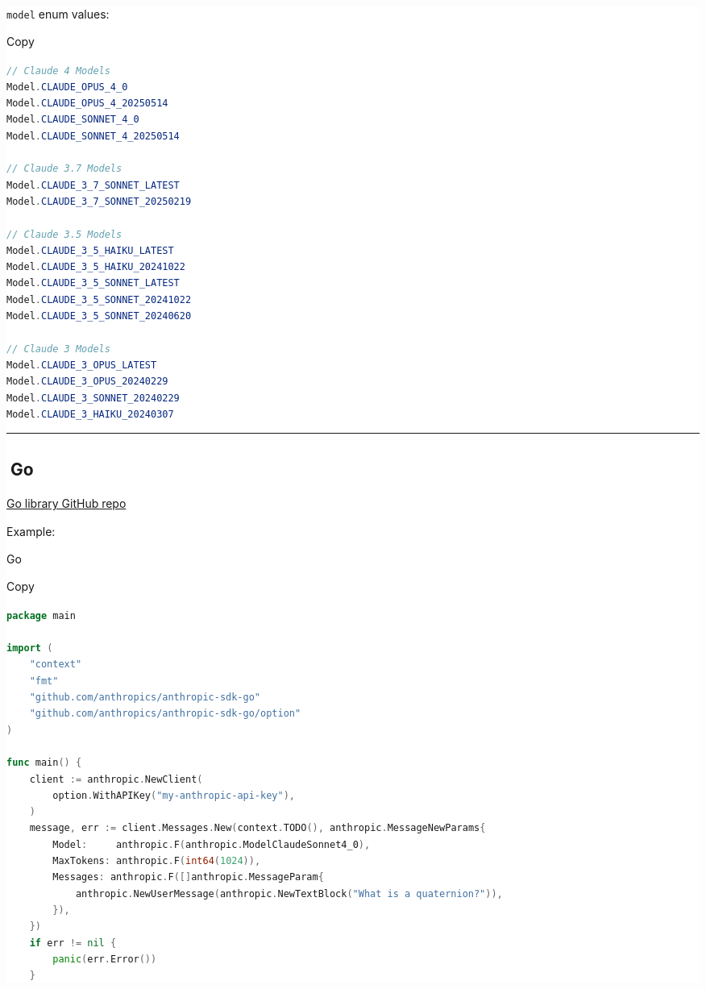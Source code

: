 `model` enum values:

Copy

```Java
// Claude 4 Models
Model.CLAUDE_OPUS_4_0
Model.CLAUDE_OPUS_4_20250514
Model.CLAUDE_SONNET_4_0
Model.CLAUDE_SONNET_4_20250514

// Claude 3.7 Models
Model.CLAUDE_3_7_SONNET_LATEST
Model.CLAUDE_3_7_SONNET_20250219

// Claude 3.5 Models
Model.CLAUDE_3_5_HAIKU_LATEST
Model.CLAUDE_3_5_HAIKU_20241022
Model.CLAUDE_3_5_SONNET_LATEST
Model.CLAUDE_3_5_SONNET_20241022
Model.CLAUDE_3_5_SONNET_20240620

// Claude 3 Models
Model.CLAUDE_3_OPUS_LATEST
Model.CLAUDE_3_OPUS_20240229
Model.CLAUDE_3_SONNET_20240229
Model.CLAUDE_3_HAIKU_20240307

```

* * *

## [​](https://docs.anthropic.com/en/api/client-sdks\#go)  Go

[Go library GitHub repo](https://github.com/anthropics/anthropic-sdk-go)

Example:

Go

Copy

```Go
package main

import (
	"context"
	"fmt"
	"github.com/anthropics/anthropic-sdk-go"
	"github.com/anthropics/anthropic-sdk-go/option"
)

func main() {
	client := anthropic.NewClient(
		option.WithAPIKey("my-anthropic-api-key"),
	)
	message, err := client.Messages.New(context.TODO(), anthropic.MessageNewParams{
		Model:     anthropic.F(anthropic.ModelClaudeSonnet4_0),
		MaxTokens: anthropic.F(int64(1024)),
		Messages: anthropic.F([]anthropic.MessageParam{
			anthropic.NewUserMessage(anthropic.NewTextBlock("What is a quaternion?")),
		}),
	})
	if err != nil {
		panic(err.Error())
	}
```